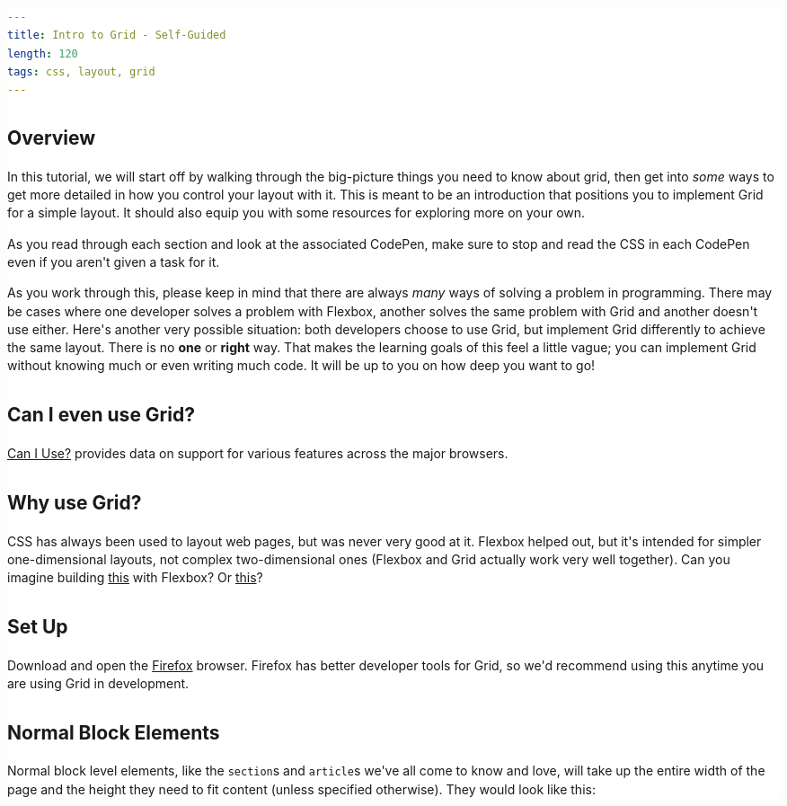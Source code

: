 ```yaml
---
title: Intro to Grid - Self-Guided
length: 120
tags: css, layout, grid
---
```


## Overview

In this tutorial, we will start off by walking through the big-picture things you need to know about grid, then get into _some_ ways to get more detailed in how you control your layout with it. This is meant to be an introduction that positions you to implement Grid for a simple layout. It should also equip you with some resources for exploring more on your own.

As you read through each section and look at the associated CodePen, make sure to stop and read the CSS in each CodePen even if you aren't given a task for it.

As you work through this, please keep in mind that there are always _many_ ways of solving a problem in programming. There may be cases where one developer solves a problem with Flexbox, another solves the same problem with Grid and another doesn't use either. Here's another very possible situation: both developers choose to use Grid, but implement Grid differently to achieve the same layout. There is no **one** or **right** way. That makes the learning goals of this feel a little vague; you can implement Grid without knowing much or even writing much code. It will be up to you on how deep you want to go!

## Can I even use Grid?

[Can I Use?](https://caniuse.com/#feat=css-grid) provides data on support for various features across the major browsers.</p>

## Why use Grid?

CSS has always been used to layout web pages, but was never very good at it.
Flexbox helped out, but it's intended for simpler one-dimensional layouts, not complex two-dimensional ones
(Flexbox and Grid actually work very well together). Can you imagine building [this](http://marvel-grid.webflow.io/) with Flexbox? Or [this](http://grid-masterclass.webflow.io)?

## Set Up

Download and open the [Firefox](https://www.mozilla.org/en-US/firefox/new/) browser. Firefox has better developer tools for Grid, so we'd recommend using this anytime you are using Grid in development.

## Normal Block Elements

Normal block level elements, like the `section`s and `article`s we've all come to know and love, will take up the entire width of the page and the height they need to fit content (unless specified otherwise). They would look like this:
